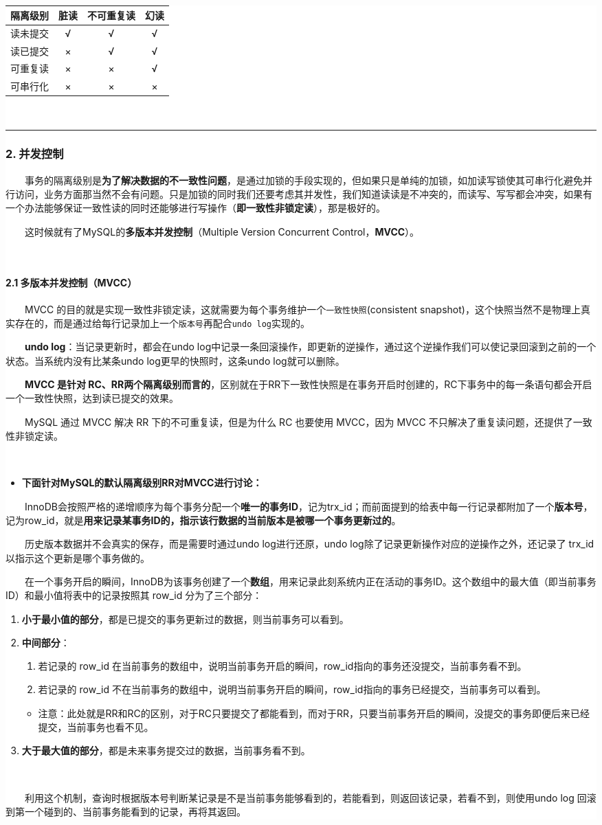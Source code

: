 | 隔离级别 | 脏读 | 不可重复读 | 幻读 |
| :------: | :--: | :--------: | :--: |
| 读未提交 |  √   |     √      |  √   |
| 读已提交 |  ×   |     √      |  √   |
| 可重复读 |  ×   |     ×      |  √   |
| 可串行化 |  ×   |     ×      |  ×   |

<br>

---

### 2. 并发控制

　　事务的隔离级别是**为了解决数据的不一致性问题**，是通过加锁的手段实现的，但如果只是单纯的加锁，如加读写锁使其可串行化避免并行访问，业务方面那当然不会有问题。只是加锁的同时我们还要考虑其并发性，我们知道读读是不冲突的，而读写、写写都会冲突，如果有一个办法能够保证一致性读的同时还能够进行写操作（**即一致性非锁定读**），那是极好的。

　　这时候就有了MySQL的**多版本并发控制**（Multiple Version Concurrent Control，**MVCC**）。

<br>

#### 2.1 多版本并发控制（MVCC）

　　MVCC 的目的就是实现一致性非锁定读，这就需要为每个事务维护一个`一致性快照`(consistent snapshot)，这个快照当然不是物理上真实存在的，而是通过给每行记录加上一个`版本号`再配合`undo log`实现的。

　　**undo log**：当记录更新时，都会在undo log中记录一条回滚操作，即更新的逆操作，通过这个逆操作我们可以使记录回滚到之前的一个状态。当系统内没有比某条undo log更早的快照时，这条undo log就可以删除。

　　**MVCC 是针对 RC、RR两个隔离级别而言的**，区别就在于RR下一致性快照是在事务开启时创建的，RC下事务中的每一条语句都会开启一个一致性快照，达到读已提交的效果。

　　MySQL 通过 MVCC 解决 RR 下的不可重复读，但是为什么 RC 也要使用 MVCC，因为 MVCC 不只解决了重复读问题，还提供了一致性非锁定读。

<br>

- **下面针对MySQL的默认隔离级别RR对MVCC进行讨论：**

　　InnoDB会按照严格的递增顺序为每个事务分配一个**唯一的事务ID**，记为trx_id；而前面提到的给表中每一行记录都附加了一个**版本号**，记为row_id，就是**用来记录某事务ID的，指示该行数据的当前版本是被哪一个事务更新过的**。

　　历史版本数据并不会真实的保存，而是需要时通过undo log进行还原，undo log除了记录更新操作对应的逆操作之外，还记录了 trx_id 以指示这个更新是哪个事务做的。

　　在一个事务开启的瞬间，InnoDB为该事务创建了一个**数组**，用来记录此刻系统内正在活动的事务ID。这个数组中的最大值（即当前事务ID）和最小值将表中的记录按照其 row_id 分为了三个部分：

1. **小于最小值的部分**，都是已提交的事务更新过的数据，则当前事务可以看到。

2. **中间部分**：

   1. 若记录的 row_id 在当前事务的数组中，说明当前事务开启的瞬间，row_id指向的事务还没提交，当前事务看不到。

   2. 若记录的 row_id 不在当前事务的数组中，说明当前事务开启的瞬间，row_id指向的事务已经提交，当前事务可以看到。

   - 注意：此处就是RR和RC的区别，对于RC只要提交了都能看到，而对于RR，只要当前事务开启的瞬间，没提交的事务即便后来已经提交，当前事务也看不见。

3. **大于最大值的部分**，都是未来事务提交过的数据，当前事务看不到。

<br>

　　利用这个机制，查询时根据版本号判断某记录是不是当前事务能够看到的，若能看到，则返回该记录，若看不到，则使用undo log 回滚到第一个碰到的、当前事务能看到的记录，再将其返回。
